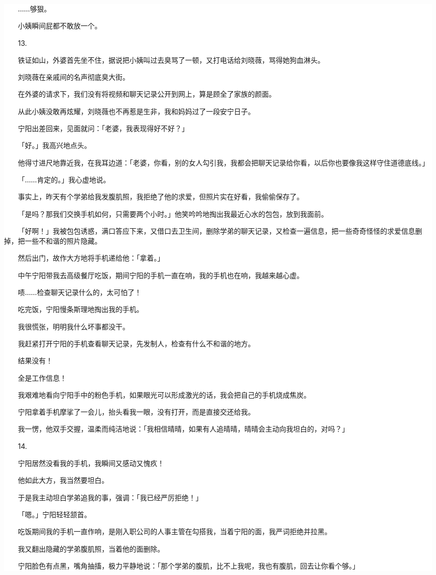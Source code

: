 &emsp;&emsp;……够狠。  
  
&emsp;&emsp;小姨瞬间屁都不敢放一个。  
  
&emsp;&emsp;13.  
  
&emsp;&emsp;铁证如山，外婆首先坐不住，据说把小姨叫过去臭骂了一顿，又打电话给刘晓薇，骂得她狗血淋头。  
  
&emsp;&emsp;刘晓薇在亲戚间的名声彻底臭大街。  
  
&emsp;&emsp;在外婆的请求下，我们没有将视频和聊天记录公开到网上，算是顾全了家族的颜面。  
  
&emsp;&emsp;从此小姨没敢再炫耀，刘晓薇也不再惹是生非，我和妈妈过了一段安宁日子。  
  
&emsp;&emsp;宁阳出差回来，见面就问：「老婆，我表现得好不好？」  
  
&emsp;&emsp;「好。」我高兴地点头。  
  
&emsp;&emsp;他得寸进尺地靠近我，在我耳边道：「老婆，你看，别的女人勾引我，我都会把聊天记录给你看，以后你也要像我这样守住道德底线。」  
  
&emsp;&emsp;「……肯定的。」我心虚地说。  
  
&emsp;&emsp;事实上，昨天有个学弟给我发腹肌照，我拒绝了他的求爱，但照片实在好看，我偷偷保存了。  
  
&emsp;&emsp;「是吗？那我们交换手机如何，只需要两个小时。」他笑吟吟地掏出我最近心水的包包，放到我面前。  
  
&emsp;&emsp;「好啊！」我被包包诱惑，满口答应下来，又借口去卫生间，删除学弟的聊天记录，又检查一遍信息，把一些奇奇怪怪的求爱信息删掉，把一些不和谐的照片隐藏。  
  
&emsp;&emsp;然后出门，故作大方地将手机递给他：「拿着。」  
  
&emsp;&emsp;中午宁阳带我去高级餐厅吃饭，期间宁阳的手机一直在响，我的手机也在响，我越来越心虚。  
  
&emsp;&emsp;啧……检查聊天记录什么的，太可怕了！  
  
&emsp;&emsp;吃完饭，宁阳慢条斯理地掏出我的手机。  
  
&emsp;&emsp;我很慌张，明明我什么坏事都没干。  
  
&emsp;&emsp;我赶紧打开宁阳的手机查看聊天记录，先发制人，检查有什么不和谐的地方。  
  
&emsp;&emsp;结果没有！  
  
&emsp;&emsp;全是工作信息！  
  
&emsp;&emsp;我艰难地看向宁阳手中的粉色手机，如果眼光可以形成激光的话，我会把自己的手机烧成焦炭。  
  
&emsp;&emsp;宁阳拿着手机摩挲了一会儿，抬头看我一眼，没有打开，而是直接交还给我。  
  
&emsp;&emsp;我一愣，他双手交握，温柔而纯洁地说：「我相信晴晴，如果有人追晴晴，晴晴会主动向我坦白的，对吗？」  
  
&emsp;&emsp;14.  
  
&emsp;&emsp;宁阳居然没看我的手机，我瞬间又感动又愧疚！  
  
&emsp;&emsp;他如此大方，我当然要坦白。  
  
&emsp;&emsp;于是我主动坦白学弟追我的事，强调：「我已经严厉拒绝！」  
  
&emsp;&emsp;「嗯。」宁阳轻轻颔首。  
  
&emsp;&emsp;吃饭期间我的手机一直作响，是刚入职公司的人事主管在勾搭我，当着宁阳的面，我严词拒绝并拉黑。  
  
&emsp;&emsp;我又翻出隐藏的学弟腹肌照，当着他的面删除。  
  
&emsp;&emsp;宁阳脸色有点黑，嘴角抽搐，极力平静地说：「那个学弟的腹肌，比不上我呢，我也有腹肌，回去让你看个够。」  
  